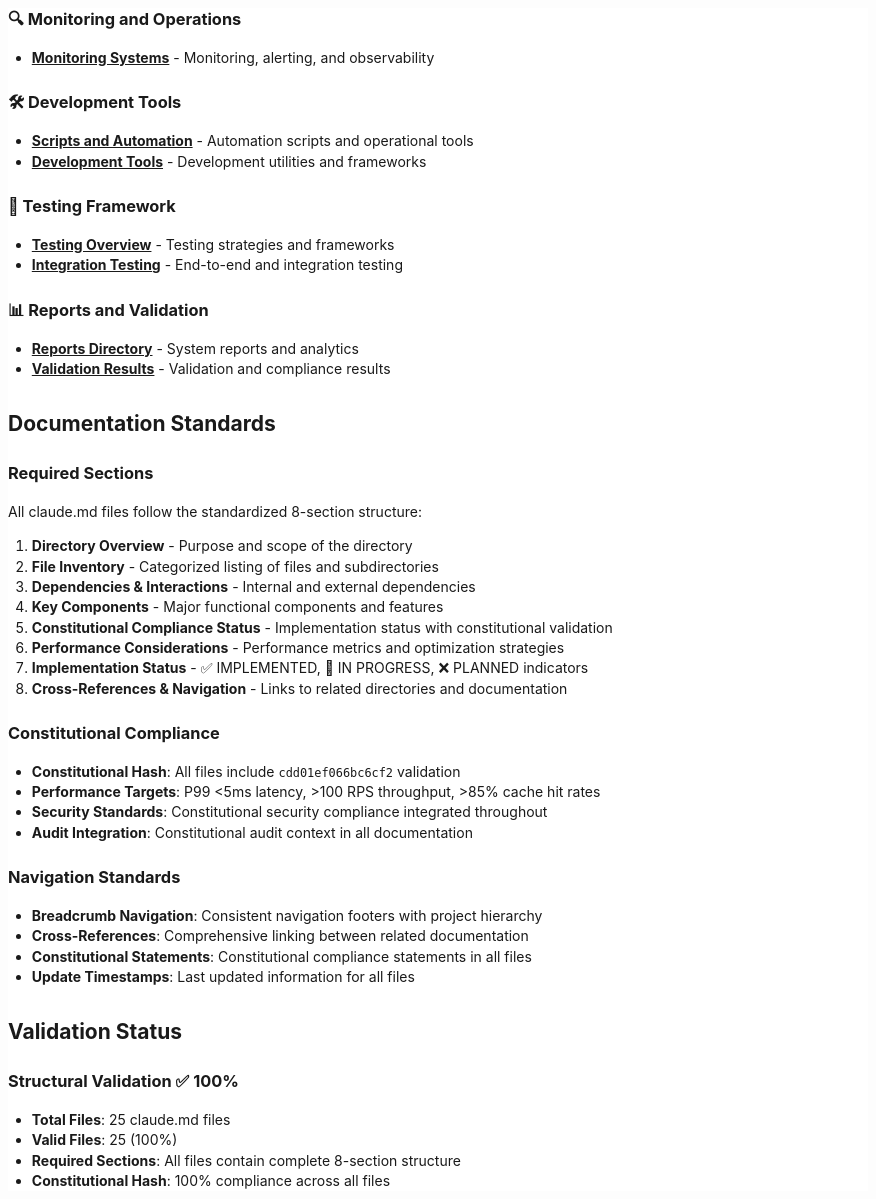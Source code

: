 ### 🔍 Monitoring and Operations
- **[Monitoring Systems](../.claude/commands/load.md)** - Monitoring, alerting, and observability

### 🛠️ Development Tools
- **[Scripts and Automation](../.claude/commands/load.md)** - Automation scripts and operational tools
- **[Development Tools](../.claude/commands/load.md)** - Development utilities and frameworks

### 🧪 Testing Framework
- **[Testing Overview](../.claude/commands/load.md)** - Testing strategies and frameworks
- **[Integration Testing](../.claude/commands/load.md)** - End-to-end and integration testing

### 📊 Reports and Validation
- **[Reports Directory](../.claude/commands/load.md)** - System reports and analytics
- **[Validation Results](../.claude/commands/load.md)** - Validation and compliance results

## Documentation Standards

### Required Sections
All claude.md files follow the standardized 8-section structure:
1. **Directory Overview** - Purpose and scope of the directory
2. **File Inventory** - Categorized listing of files and subdirectories
3. **Dependencies & Interactions** - Internal and external dependencies
4. **Key Components** - Major functional components and features
5. **Constitutional Compliance Status** - Implementation status with constitutional validation
6. **Performance Considerations** - Performance metrics and optimization strategies
7. **Implementation Status** - ✅ IMPLEMENTED, 🔄 IN PROGRESS, ❌ PLANNED indicators
8. **Cross-References & Navigation** - Links to related directories and documentation

### Constitutional Compliance
- **Constitutional Hash**: All files include `cdd01ef066bc6cf2` validation
- **Performance Targets**: P99 <5ms latency, >100 RPS throughput, >85% cache hit rates
- **Security Standards**: Constitutional security compliance integrated throughout
- **Audit Integration**: Constitutional audit context in all documentation

### Navigation Standards
- **Breadcrumb Navigation**: Consistent navigation footers with project hierarchy
- **Cross-References**: Comprehensive linking between related documentation
- **Constitutional Statements**: Constitutional compliance statements in all files
- **Update Timestamps**: Last updated information for all files

## Validation Status

### Structural Validation ✅ 100%
- **Total Files**: 25 claude.md files
- **Valid Files**: 25 (100%)
- **Required Sections**: All files contain complete 8-section structure
- **Constitutional Hash**: 100% compliance across all files
